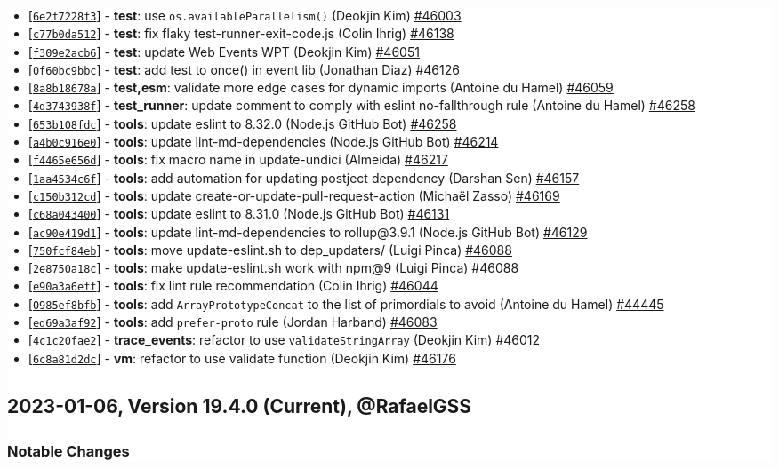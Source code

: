 * \[[`6e2f7228f3`](https://github.com/nodejs/node/commit/6e2f7228f3)] - **test**: use `os.availableParallelism()` (Deokjin Kim) [#46003](https://github.com/nodejs/node/pull/46003)
* \[[`c77b0da512`](https://github.com/nodejs/node/commit/c77b0da512)] - **test**: fix flaky test-runner-exit-code.js (Colin Ihrig) [#46138](https://github.com/nodejs/node/pull/46138)
* \[[`f309e2acb6`](https://github.com/nodejs/node/commit/f309e2acb6)] - **test**: update Web Events WPT (Deokjin Kim) [#46051](https://github.com/nodejs/node/pull/46051)
* \[[`0f60bc9bbc`](https://github.com/nodejs/node/commit/0f60bc9bbc)] - **test**: add test to once() in event lib (Jonathan Diaz) [#46126](https://github.com/nodejs/node/pull/46126)
* \[[`8a8b18678a`](https://github.com/nodejs/node/commit/8a8b18678a)] - **test,esm**: validate more edge cases for dynamic imports (Antoine du Hamel) [#46059](https://github.com/nodejs/node/pull/46059)
* \[[`4d3743938f`](https://github.com/nodejs/node/commit/4d3743938f)] - **test\_runner**: update comment to comply with eslint no-fallthrough rule (Antoine du Hamel) [#46258](https://github.com/nodejs/node/pull/46258)
* \[[`653b108fdc`](https://github.com/nodejs/node/commit/653b108fdc)] - **tools**: update eslint to 8.32.0 (Node.js GitHub Bot) [#46258](https://github.com/nodejs/node/pull/46258)
* \[[`a4b0c916e0`](https://github.com/nodejs/node/commit/a4b0c916e0)] - **tools**: update lint-md-dependencies (Node.js GitHub Bot) [#46214](https://github.com/nodejs/node/pull/46214)
* \[[`f4465e656d`](https://github.com/nodejs/node/commit/f4465e656d)] - **tools**: fix macro name in update-undici (Almeida) [#46217](https://github.com/nodejs/node/pull/46217)
* \[[`1aa4534c6f`](https://github.com/nodejs/node/commit/1aa4534c6f)] - **tools**: add automation for updating postject dependency (Darshan Sen) [#46157](https://github.com/nodejs/node/pull/46157)
* \[[`c150b312cd`](https://github.com/nodejs/node/commit/c150b312cd)] - **tools**: update create-or-update-pull-request-action (Michaël Zasso) [#46169](https://github.com/nodejs/node/pull/46169)
* \[[`c68a043400`](https://github.com/nodejs/node/commit/c68a043400)] - **tools**: update eslint to 8.31.0 (Node.js GitHub Bot) [#46131](https://github.com/nodejs/node/pull/46131)
* \[[`ac90e419d1`](https://github.com/nodejs/node/commit/ac90e419d1)] - **tools**: update lint-md-dependencies to rollup\@3.9.1 (Node.js GitHub Bot) [#46129](https://github.com/nodejs/node/pull/46129)
* \[[`750fcf84eb`](https://github.com/nodejs/node/commit/750fcf84eb)] - **tools**: move update-eslint.sh to dep\_updaters/ (Luigi Pinca) [#46088](https://github.com/nodejs/node/pull/46088)
* \[[`2e8750a18c`](https://github.com/nodejs/node/commit/2e8750a18c)] - **tools**: make update-eslint.sh work with npm\@9 (Luigi Pinca) [#46088](https://github.com/nodejs/node/pull/46088)
* \[[`e90a3a6eff`](https://github.com/nodejs/node/commit/e90a3a6eff)] - **tools**: fix lint rule recommendation (Colin Ihrig) [#46044](https://github.com/nodejs/node/pull/46044)
* \[[`0985ef8bfb`](https://github.com/nodejs/node/commit/0985ef8bfb)] - **tools**: add `ArrayPrototypeConcat` to the list of primordials to avoid (Antoine du Hamel) [#44445](https://github.com/nodejs/node/pull/44445)
* \[[`ed69a3af92`](https://github.com/nodejs/node/commit/ed69a3af92)] - **tools**: add `prefer-proto` rule (Jordan Harband) [#46083](https://github.com/nodejs/node/pull/46083)
* \[[`4c1c20fae2`](https://github.com/nodejs/node/commit/4c1c20fae2)] - **trace\_events**: refactor to use `validateStringArray` (Deokjin Kim) [#46012](https://github.com/nodejs/node/pull/46012)
* \[[`6c8a81d2dc`](https://github.com/nodejs/node/commit/6c8a81d2dc)] - **vm**: refactor to use validate function (Deokjin Kim) [#46176](https://github.com/nodejs/node/pull/46176)

<a id="19.4.0"></a>

## 2023-01-06, Version 19.4.0 (Current), @RafaelGSS

### Notable Changes

